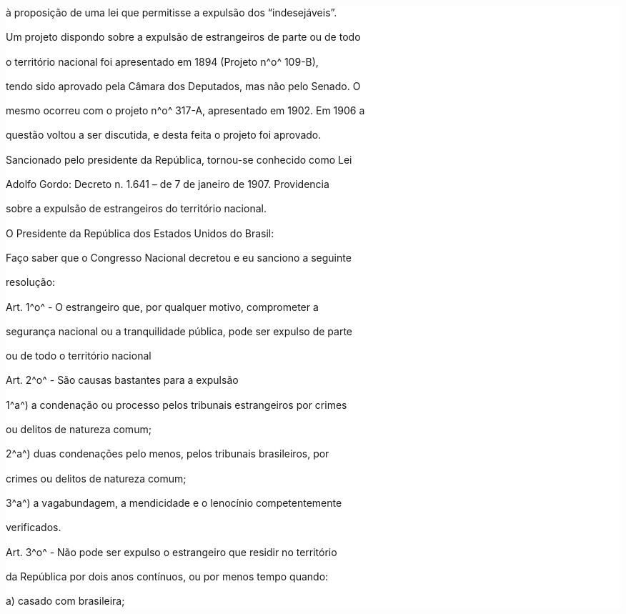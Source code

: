 à proposição de uma lei que permitisse a expulsão dos “indesejáveis”.



Um projeto dispondo sobre a expulsão de estrangeiros de parte ou de todo

o território nacional foi apresentado em 1894 (Projeto n^o^ 109-B),

tendo sido aprovado pela Câmara dos Deputados, mas não pelo Senado. O

mesmo ocorreu com o projeto n^o^ 317-A, apresentado em 1902. Em 1906 a

questão voltou a ser discutida, e desta feita o projeto foi aprovado.

Sancionado pelo presidente da República, tornou-se conhecido como Lei

Adolfo Gordo: Decreto n. 1.641 – de 7 de janeiro de 1907. Providencia

sobre a expulsão de estrangeiros do território nacional.



O Presidente da República dos Estados Unidos do Brasil:



Faço saber que o Congresso Nacional decretou e eu sanciono a seguinte

resolução:



Art. 1^o^ - O estrangeiro que, por qualquer motivo, comprometer a

segurança nacional ou a tranquilidade pública, pode ser expulso de parte

ou de todo o território nacional



Art. 2^o^ - São causas bastantes para a expulsão



1^a^) a condenação ou processo pelos tribunais estrangeiros por crimes

ou delitos de natureza comum;



2^a^) duas condenações pelo menos, pelos tribunais brasileiros, por

crimes ou delitos de natureza comum;



3^a^) a vagabundagem, a mendicidade e o lenocínio competentemente

verificados.



Art. 3^o^ - Não pode ser expulso o estrangeiro que residir no território

da República por dois anos contínuos, ou por menos tempo quando:



​a) casado com brasileira;



